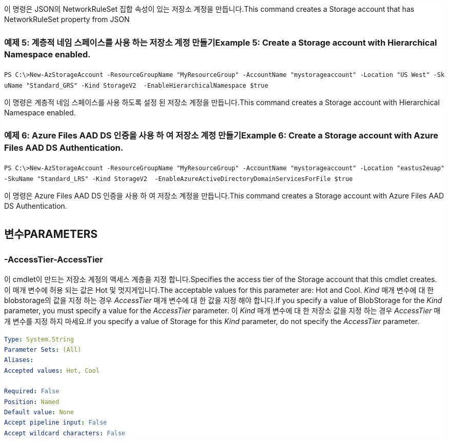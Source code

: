 <span data-ttu-id="2bc24-116">이 명령은 JSON의 NetworkRuleSet 집합 속성이 있는 저장소 계정을 만듭니다.</span><span class="sxs-lookup"><span data-stu-id="2bc24-116">This command creates a Storage account that has NetworkRuleSet property from JSON</span></span>

### <span data-ttu-id="2bc24-117">예제 5: 계층적 네임 스페이스를 사용 하는 저장소 계정 만들기</span><span class="sxs-lookup"><span data-stu-id="2bc24-117">Example 5: Create a Storage account with Hierarchical Namespace enabled.</span></span>
```
PS C:\>New-AzStorageAccount -ResourceGroupName "MyResourceGroup" -AccountName "mystorageaccount" -Location "US West" -SkuName "Standard_GRS" -Kind StorageV2  -EnableHierarchicalNamespace $true
```

<span data-ttu-id="2bc24-118">이 명령은 계층적 네임 스페이스를 사용 하도록 설정 된 저장소 계정을 만듭니다.</span><span class="sxs-lookup"><span data-stu-id="2bc24-118">This command creates a Storage account with Hierarchical Namespace enabled.</span></span>

### <span data-ttu-id="2bc24-119">예제 6: Azure Files AAD DS 인증을 사용 하 여 저장소 계정 만들기</span><span class="sxs-lookup"><span data-stu-id="2bc24-119">Example 6: Create a Storage account with Azure Files AAD DS Authentication.</span></span>
```
PS C:\>New-AzStorageAccount -ResourceGroupName "MyResourceGroup" -AccountName "mystorageaccount" -Location "eastus2euap" -SkuName "Standard_LRS" -Kind StorageV2  -EnableAzureActiveDirectoryDomainServicesForFile $true
```

<span data-ttu-id="2bc24-120">이 명령은 Azure Files AAD DS 인증을 사용 하 여 저장소 계정을 만듭니다.</span><span class="sxs-lookup"><span data-stu-id="2bc24-120">This command creates a Storage account with Azure Files AAD DS Authentication.</span></span>

## <span data-ttu-id="2bc24-121">변수</span><span class="sxs-lookup"><span data-stu-id="2bc24-121">PARAMETERS</span></span>

### <span data-ttu-id="2bc24-122">-AccessTier</span><span class="sxs-lookup"><span data-stu-id="2bc24-122">-AccessTier</span></span>
<span data-ttu-id="2bc24-123">이 cmdlet이 만드는 저장소 계정의 액세스 계층을 지정 합니다.</span><span class="sxs-lookup"><span data-stu-id="2bc24-123">Specifies the access tier of the Storage account that this cmdlet creates.</span></span>
<span data-ttu-id="2bc24-124">이 매개 변수에 허용 되는 값은 Hot 및 멋지게입니다.</span><span class="sxs-lookup"><span data-stu-id="2bc24-124">The acceptable values for this parameter are: Hot and Cool.</span></span>
<span data-ttu-id="2bc24-125">*Kind* 매개 변수에 대 한 blobstorage의 값을 지정 하는 경우 *AccessTier* 매개 변수에 대 한 값을 지정 해야 합니다.</span><span class="sxs-lookup"><span data-stu-id="2bc24-125">If you specify a value of BlobStorage for the *Kind* parameter, you must specify a value for the *AccessTier* parameter.</span></span> <span data-ttu-id="2bc24-126">이 *Kind* 매개 변수에 대 한 저장소 값을 지정 하는 경우 *AccessTier* 매개 변수를 지정 하지 마세요.</span><span class="sxs-lookup"><span data-stu-id="2bc24-126">If you specify a value of Storage for this *Kind* parameter, do not specify the *AccessTier* parameter.</span></span>

```yaml
Type: System.String
Parameter Sets: (All)
Aliases:
Accepted values: Hot, Cool

Required: False
Position: Named
Default value: None
Accept pipeline input: False
Accept wildcard characters: False
```
